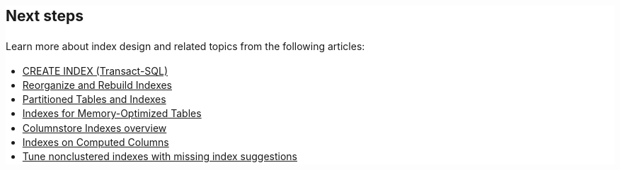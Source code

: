 ##  <a name="Additional_Reading"></a> Next steps

Learn more about index design and related topics from the following articles:

- [CREATE INDEX &#40;Transact-SQL&#41;](../t-sql/statements/create-index-transact-sql.md)
- [Reorganize and Rebuild Indexes](../relational-databases/indexes/reorganize-and-rebuild-indexes.md)
- [Partitioned Tables and Indexes](../relational-databases/partitions/partitioned-tables-and-indexes.md)
- [Indexes for Memory-Optimized Tables](../relational-databases/in-memory-oltp/indexes-for-memory-optimized-tables.md)
- [Columnstore Indexes overview](../relational-databases/indexes/columnstore-indexes-overview.md)
- [Indexes on Computed Columns](../relational-databases/indexes/indexes-on-computed-columns.md)
- [Tune nonclustered indexes with missing index suggestions](indexes/tune-nonclustered-missing-index-suggestions.md)